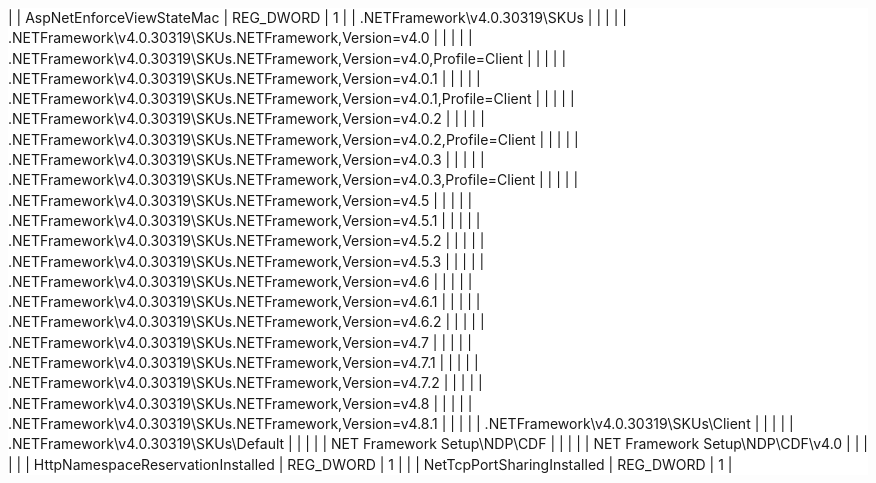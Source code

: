 |                                                                           | AspNetEnforceViewStateMac         | REG_DWORD | 1                                                                              |
| .NETFramework\v4.0.30319\SKUs                                             |                                   |           |                                                                                |
| .NETFramework\v4.0.30319\SKUs\.NETFramework,Version=v4.0                  |                                   |           |                                                                                |
| .NETFramework\v4.0.30319\SKUs\.NETFramework,Version=v4.0,Profile=Client   |                                   |           |                                                                                |
| .NETFramework\v4.0.30319\SKUs\.NETFramework,Version=v4.0.1                |                                   |           |                                                                                |
| .NETFramework\v4.0.30319\SKUs\.NETFramework,Version=v4.0.1,Profile=Client |                                   |           |                                                                                |
| .NETFramework\v4.0.30319\SKUs\.NETFramework,Version=v4.0.2                |                                   |           |                                                                                |
| .NETFramework\v4.0.30319\SKUs\.NETFramework,Version=v4.0.2,Profile=Client |                                   |           |                                                                                |
| .NETFramework\v4.0.30319\SKUs\.NETFramework,Version=v4.0.3                |                                   |           |                                                                                |
| .NETFramework\v4.0.30319\SKUs\.NETFramework,Version=v4.0.3,Profile=Client |                                   |           |                                                                                |
| .NETFramework\v4.0.30319\SKUs\.NETFramework,Version=v4.5                  |                                   |           |                                                                                |
| .NETFramework\v4.0.30319\SKUs\.NETFramework,Version=v4.5.1                |                                   |           |                                                                                |
| .NETFramework\v4.0.30319\SKUs\.NETFramework,Version=v4.5.2                |                                   |           |                                                                                |
| .NETFramework\v4.0.30319\SKUs\.NETFramework,Version=v4.5.3                |                                   |           |                                                                                |
| .NETFramework\v4.0.30319\SKUs\.NETFramework,Version=v4.6                  |                                   |           |                                                                                |
| .NETFramework\v4.0.30319\SKUs\.NETFramework,Version=v4.6.1                |                                   |           |                                                                                |
| .NETFramework\v4.0.30319\SKUs\.NETFramework,Version=v4.6.2                |                                   |           |                                                                                |
| .NETFramework\v4.0.30319\SKUs\.NETFramework,Version=v4.7                  |                                   |           |                                                                                |
| .NETFramework\v4.0.30319\SKUs\.NETFramework,Version=v4.7.1                |                                   |           |                                                                                |
| .NETFramework\v4.0.30319\SKUs\.NETFramework,Version=v4.7.2                |                                   |           |                                                                                |
| .NETFramework\v4.0.30319\SKUs\.NETFramework,Version=v4.8                  |                                   |           |                                                                                |
| .NETFramework\v4.0.30319\SKUs\.NETFramework,Version=v4.8.1                |                                   |           |                                                                                |
| .NETFramework\v4.0.30319\SKUs\Client                                      |                                   |           |                                                                                |
| .NETFramework\v4.0.30319\SKUs\Default                                     |                                   |           |                                                                                |
| NET Framework Setup\NDP\CDF                                               |                                   |           |                                                                                |
| NET Framework Setup\NDP\CDF\v4.0                                          |                                   |           |                                                                                |
|                                                                           | HttpNamespaceReservationInstalled | REG_DWORD | 1                                                                              |
|                                                                           | NetTcpPortSharingInstalled        | REG_DWORD | 1                                                                              |